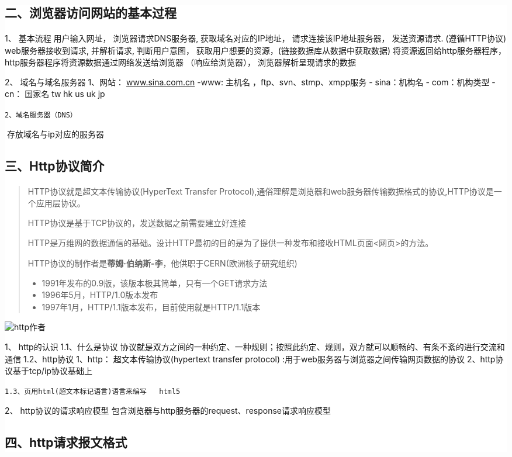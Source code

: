 
## 二、浏览器访问网站的基本过程

 1、 基本流程
        用户输入网址，
        浏览器请求DNS服务器, 获取域名对应的IP地址，
        请求连接该IP地址服务器，
        发送资源请求. (遵循HTTP协议)
        web服务器接收到请求, 并解析请求, 判断用户意图，
        获取用户想要的资源，(链接数据库从数据中获取数据)
        将资源返回给http服务器程序，
        http服务器程序将资源数据通过网络发送给浏览器 （响应给浏览器），
        浏览器解析呈现请求的数据

2、 域名与域名服务器
   	1、网站： www.sina.com.cn
        	-www: 主机名 ，ftp、svn、stmp、xmpp服务
        	- sina：机构名
        	- com：机构类型
        	- cn： 国家名  tw  hk   us  uk  jp 
        
   	2、域名服务器（DNS）    

​		存放域名与ip对应的服务器

## 三、Http协议简介

> HTTP协议就是超文本传输协议(HyperText Transfer Protocol),通俗理解是浏览器和web服务器传输数据格式的协议,HTTP协议是一个应用层协议。
>
> HTTP协议是基于TCP协议的，发送数据之前需要建立好连接
>
> HTTP是万维网的数据通信的基础。设计HTTP最初的目的是为了提供一种发布和接收HTML页面<网页>的方法。
>
> HTTP协议的制作者是**蒂姆·伯纳斯-李**，他供职于CERN(欧洲核子研究组织)
>
> - 1991年发布的0.9版，该版本极其简单，只有一个GET请求方法
> - 1996年5月，HTTP/1.0版本发布
> - 1997年1月，HTTP/1.1版本发布，目前使用就是HTTP/1.1版本

![http作者](assets/http作者.png)

1、 http的认识
        1.1、什么是协议
           协议就是双方之间的一种约定、一种规则；按照此约定、规则，双方就可以顺畅的、有条不紊的进行交流和通信
	1.2、http协议
       		1、http： 超文本传输协议(hypertext transfer protocol) :用于web服务器与浏览器之间传输网页数据的协议
        	2、http协议基于tcp/ip协议基础上

   	1.3、页用html(超文本标记语言)语言来编写   html5

2、 http协议的请求响应模型
 	包含浏览器与http服务器的request、response请求响应模型

## 四、http请求报文格式
